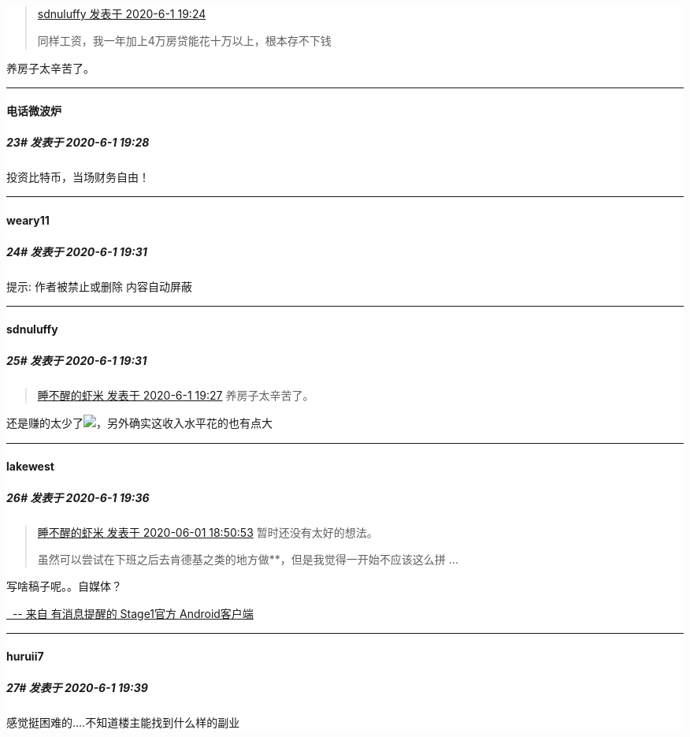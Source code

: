 
<blockquote><a href="httphttps://bbs.saraba1st.com/2b/forum.php?mod=redirect&amp;goto=findpost&amp;pid=47640844&amp;ptid=1939012" target="_blank">sdnuluffy 发表于 2020-6-1 19:24</a>

同样工资，我一年加上4万房贷能花十万以上，根本存不下钱</blockquote>
养房子太辛苦了。


-----

####  电话微波炉  
##### 23#       发表于 2020-6-1 19:28


投资比特币，当场财务自由！


-----

####  weary11  
##### 24#       发表于 2020-6-1 19:31

提示: 作者被禁止或删除 内容自动屏蔽


-----

####  sdnuluffy  
##### 25#       发表于 2020-6-1 19:31


<blockquote><a href="httphttps://bbs.saraba1st.com/2b/forum.php?mod=redirect&amp;goto=findpost&amp;pid=47640877&amp;ptid=1939012" target="_blank">睡不醒的虾米 发表于 2020-6-1 19:27</a>
养房子太辛苦了。</blockquote>
还是赚的太少了<img src="https://static.saraba1st.com/image/smiley/face2017/066.png" referrerpolicy="no-referrer">，另外确实这收入水平花的也有点大


-----

####  lakewest  
##### 26#       发表于 2020-6-1 19:36


<blockquote><a href="httphttps://bbs.saraba1st.com/2b/forum.php?mod=redirect&amp;goto=findpost&amp;pid=47640400&amp;ptid=1939012" target="_blank">睡不醒的虾米 发表于 2020-06-01 18:50:53</a>
暂时还没有太好的想法。

虽然可以尝试在下班之后去肯德基之类的地方做**，但是我觉得一开始不应该这么拼 ...</blockquote>写啥稿子呢。。自媒体？

[  -- 来自 有消息提醒的 Stage1官方 Android客户端](https://www.coolapk.com/apk/140634)


-----

####  huruii7  
##### 27#       发表于 2020-6-1 19:39


感觉挺困难的....不知道楼主能找到什么样的副业
